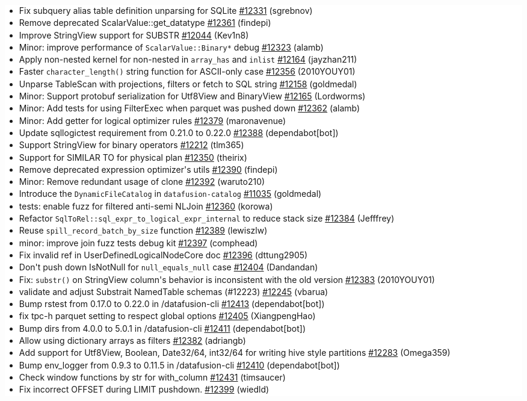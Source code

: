 - Fix subquery alias table definition unparsing for SQLite [#12331](https://github.com/apache/datafusion/pull/12331) (sgrebnov)
- Remove deprecated ScalarValue::get_datatype [#12361](https://github.com/apache/datafusion/pull/12361) (findepi)
- Improve StringView support for SUBSTR [#12044](https://github.com/apache/datafusion/pull/12044) (Kev1n8)
- Minor: improve performance of `ScalarValue::Binary*` debug [#12323](https://github.com/apache/datafusion/pull/12323) (alamb)
- Apply non-nested kernel for non-nested in `array_has` and `inlist` [#12164](https://github.com/apache/datafusion/pull/12164) (jayzhan211)
- Faster `character_length()` string function for ASCII-only case [#12356](https://github.com/apache/datafusion/pull/12356) (2010YOUY01)
- Unparse TableScan with projections, filters or fetch to SQL string [#12158](https://github.com/apache/datafusion/pull/12158) (goldmedal)
- Minor: Support protobuf serialization for Utf8View and BinaryView [#12165](https://github.com/apache/datafusion/pull/12165) (Lordworms)
- Minor: Add tests for using FilterExec when parquet was pushed down [#12362](https://github.com/apache/datafusion/pull/12362) (alamb)
- Minor: Add getter for logical optimizer rules [#12379](https://github.com/apache/datafusion/pull/12379) (maronavenue)
- Update sqllogictest requirement from 0.21.0 to 0.22.0 [#12388](https://github.com/apache/datafusion/pull/12388) (dependabot[bot])
- Support StringView for binary operators [#12212](https://github.com/apache/datafusion/pull/12212) (tlm365)
- Support for SIMILAR TO for physical plan [#12350](https://github.com/apache/datafusion/pull/12350) (theirix)
- Remove deprecated expression optimizer's utils [#12390](https://github.com/apache/datafusion/pull/12390) (findepi)
- Minor: Remove redundant usage of clone [#12392](https://github.com/apache/datafusion/pull/12392) (waruto210)
- Introduce the `DynamicFileCatalog` in `datafusion-catalog` [#11035](https://github.com/apache/datafusion/pull/11035) (goldmedal)
- tests: enable fuzz for filtered anti-semi NLJoin [#12360](https://github.com/apache/datafusion/pull/12360) (korowa)
- Refactor `SqlToRel::sql_expr_to_logical_expr_internal` to reduce stack size [#12384](https://github.com/apache/datafusion/pull/12384) (Jefffrey)
- Reuse `spill_record_batch_by_size` function [#12389](https://github.com/apache/datafusion/pull/12389) (lewiszlw)
- minor: improve join fuzz tests debug kit [#12397](https://github.com/apache/datafusion/pull/12397) (comphead)
- Fix invalid ref in UserDefinedLogicalNodeCore doc [#12396](https://github.com/apache/datafusion/pull/12396) (dttung2905)
- Don't push down IsNotNull for `null_equals_null` case [#12404](https://github.com/apache/datafusion/pull/12404) (Dandandan)
- Fix: `substr()` on StringView column's behavior is inconsistent with the old version [#12383](https://github.com/apache/datafusion/pull/12383) (2010YOUY01)
- validate and adjust Substrait NamedTable schemas (#12223) [#12245](https://github.com/apache/datafusion/pull/12245) (vbarua)
- Bump rstest from 0.17.0 to 0.22.0 in /datafusion-cli [#12413](https://github.com/apache/datafusion/pull/12413) (dependabot[bot])
- fix tpc-h parquet setting to respect global options [#12405](https://github.com/apache/datafusion/pull/12405) (XiangpengHao)
- Bump dirs from 4.0.0 to 5.0.1 in /datafusion-cli [#12411](https://github.com/apache/datafusion/pull/12411) (dependabot[bot])
- Allow using dictionary arrays as filters [#12382](https://github.com/apache/datafusion/pull/12382) (adriangb)
- Add support for Utf8View, Boolean, Date32/64, int32/64 for writing hive style partitions [#12283](https://github.com/apache/datafusion/pull/12283) (Omega359)
- Bump env_logger from 0.9.3 to 0.11.5 in /datafusion-cli [#12410](https://github.com/apache/datafusion/pull/12410) (dependabot[bot])
- Check window functions by str for with_column [#12431](https://github.com/apache/datafusion/pull/12431) (timsaucer)
- Fix incorrect OFFSET during LIMIT pushdown. [#12399](https://github.com/apache/datafusion/pull/12399) (wiedld)